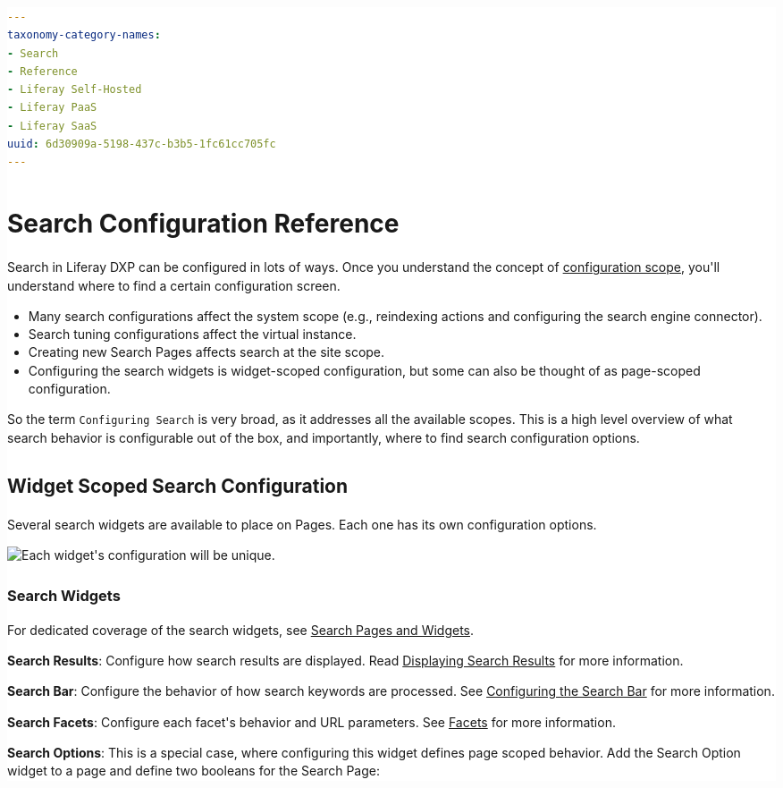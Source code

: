 ```yaml
---
taxonomy-category-names:
- Search
- Reference
- Liferay Self-Hosted
- Liferay PaaS
- Liferay SaaS
uuid: 6d30909a-5198-437c-b3b5-1fc61cc705fc
---
```

# Search Configuration Reference

Search in Liferay DXP can be configured in lots of ways. Once you understand the concept of [configuration scope](../system-administration/configuring-liferay/understanding-configuration-scope.md), you'll understand where to find a certain configuration screen.

* Many search configurations affect the system scope (e.g., reindexing actions and configuring the search engine connector).
* Search tuning configurations affect the virtual instance.
* Creating new Search Pages affects search at the site scope.
* Configuring the search widgets is widget-scoped configuration, but some can also be thought of as page-scoped configuration.

So the term `Configuring Search` is very broad, as it addresses all the available scopes. This is a high level overview of what search behavior is configurable out of the box, and importantly, where to find search configuration options.

## Widget Scoped Search Configuration

Several search widgets are available to place on Pages. Each one has its own configuration options.

![Each widget's configuration will be unique.](./search-configuration-reference/images/03.png)

### Search Widgets

For dedicated coverage of the search widgets, see [Search Pages and Widgets](./getting-started/search-overview.md#search-pages-and-widgets).

**Search Results**: Configure how search results are displayed. Read [Displaying Search Results](./search-pages-and-widgets/search-results/configuring-the-search-results-widget.md#displaying-search-results) for more information.

**Search Bar**: Configure the behavior of how search keywords are processed. See [Configuring the Search Bar](./getting-started/searching-for-content.md#configuring-the-search-bar) for more information.

**Search Facets**: Configure each facet's behavior and URL parameters. See [Facets](./search-pages-and-widgets/search-facets.md) for more information.

**Search Options**: This is a special case, where configuring this widget defines page scoped behavior. Add the Search Option widget to a page and define two booleans for the Search Page:

